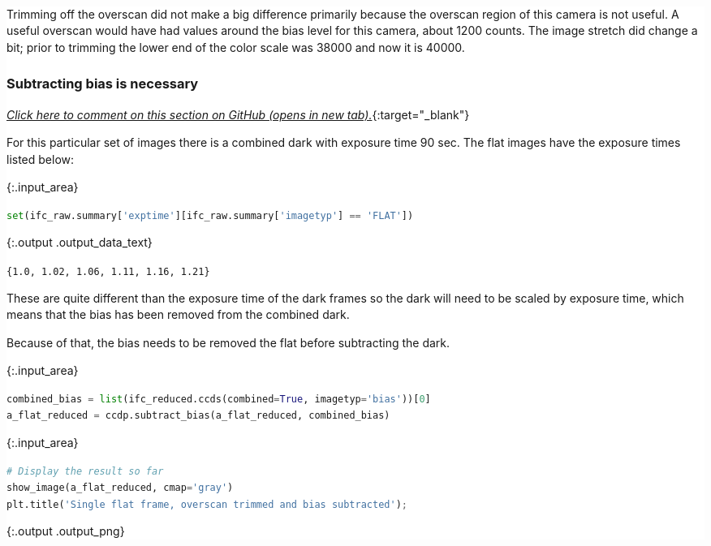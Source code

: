 

Trimming off the overscan did not make a big difference primarily because the
overscan region of this camera is not useful. A useful overscan would have had
values around the bias level for this camera, about 1200 counts. The image
stretch did change a bit; prior to trimming the lower end of the color scale was
38000 and now it is 40000.

### Subtracting bias is necessary

[*Click here to comment on this section on GitHub (opens in new tab).*](https://github.com/mwcraig/ccd-reduction-and-photometry-guide/pull/122/files#diff-bd41f594acd69139c487547a641d2628R546){:target="_blank"}

For this particular set of images there is a combined dark with exposure time 90
sec. The flat images have the exposure times listed below:



{:.input_area}
```python
set(ifc_raw.summary['exptime'][ifc_raw.summary['imagetyp'] == 'FLAT'])
```





{:.output .output_data_text}
```
{1.0, 1.02, 1.06, 1.11, 1.16, 1.21}
```



These are quite different than the exposure time of the dark frames so the dark
will need to be scaled by exposure time, which means that the bias has been
removed from the combined dark.

Because of that, the bias needs to be removed the flat before subtracting the
dark.



{:.input_area}
```python
combined_bias = list(ifc_reduced.ccds(combined=True, imagetyp='bias'))[0]
a_flat_reduced = ccdp.subtract_bias(a_flat_reduced, combined_bias)
```




{:.input_area}
```python
# Display the result so far
show_image(a_flat_reduced, cmap='gray')
plt.title('Single flat frame, overscan trimmed and bias subtracted');
```



{:.output .output_png}